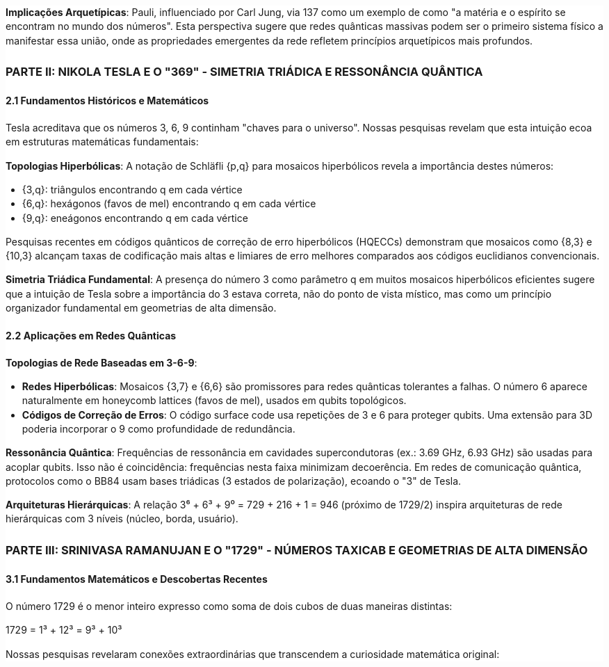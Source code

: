 **Implicações Arquetípicas**: Pauli, influenciado por Carl Jung, via 137 como um exemplo de como "a matéria e o espírito se encontram no mundo dos números". Esta perspectiva sugere que redes quânticas massivas podem ser o primeiro sistema físico a manifestar essa união, onde as propriedades emergentes da rede refletem princípios arquetípicos mais profundos.

### PARTE II: NIKOLA TESLA E O "369" - SIMETRIA TRIÁDICA E RESSONÂNCIA QUÂNTICA

#### 2.1 Fundamentos Históricos e Matemáticos

Tesla acreditava que os números 3, 6, 9 continham "chaves para o universo". Nossas pesquisas revelam que esta intuição ecoa em estruturas matemáticas fundamentais:

**Topologias Hiperbólicas**: A notação de Schläfli {p,q} para mosaicos hiperbólicos revela a importância destes números:
- {3,q}: triângulos encontrando q em cada vértice
- {6,q}: hexágonos (favos de mel) encontrando q em cada vértice
- {9,q}: eneágonos encontrando q em cada vértice

Pesquisas recentes em códigos quânticos de correção de erro hiperbólicos (HQECCs) demonstram que mosaicos como {8,3} e {10,3} alcançam taxas de codificação mais altas e limiares de erro melhores comparados aos códigos euclidianos convencionais.

**Simetria Triádica Fundamental**: A presença do número 3 como parâmetro q em muitos mosaicos hiperbólicos eficientes sugere que a intuição de Tesla sobre a importância do 3 estava correta, não do ponto de vista místico, mas como um princípio organizador fundamental em geometrias de alta dimensão.

#### 2.2 Aplicações em Redes Quânticas

**Topologias de Rede Baseadas em 3-6-9**:
- **Redes Hiperbólicas**: Mosaicos {3,7} e {6,6} são promissores para redes quânticas tolerantes a falhas. O número 6 aparece naturalmente em honeycomb lattices (favos de mel), usados em qubits topológicos.
- **Códigos de Correção de Erros**: O código surface code usa repetições de 3 e 6 para proteger qubits. Uma extensão para 3D poderia incorporar o 9 como profundidade de redundância.

**Ressonância Quântica**: Frequências de ressonância em cavidades supercondutoras (ex.: 3.69 GHz, 6.93 GHz) são usadas para acoplar qubits. Isso não é coincidência: frequências nesta faixa minimizam decoerência. Em redes de comunicação quântica, protocolos como o BB84 usam bases triádicas (3 estados de polarização), ecoando o "3" de Tesla.

**Arquiteturas Hierárquicas**: A relação 3⁶ + 6³ + 9⁰ = 729 + 216 + 1 = 946 (próximo de 1729/2) inspira arquiteturas de rede hierárquicas com 3 níveis (núcleo, borda, usuário).

### PARTE III: SRINIVASA RAMANUJAN E O "1729" - NÚMEROS TAXICAB E GEOMETRIAS DE ALTA DIMENSÃO

#### 3.1 Fundamentos Matemáticos e Descobertas Recentes

O número 1729 é o menor inteiro expresso como soma de dois cubos de duas maneiras distintas:

1729 = 1³ + 12³ = 9³ + 10³

Nossas pesquisas revelaram conexões extraordinárias que transcendem a curiosidade matemática original:
